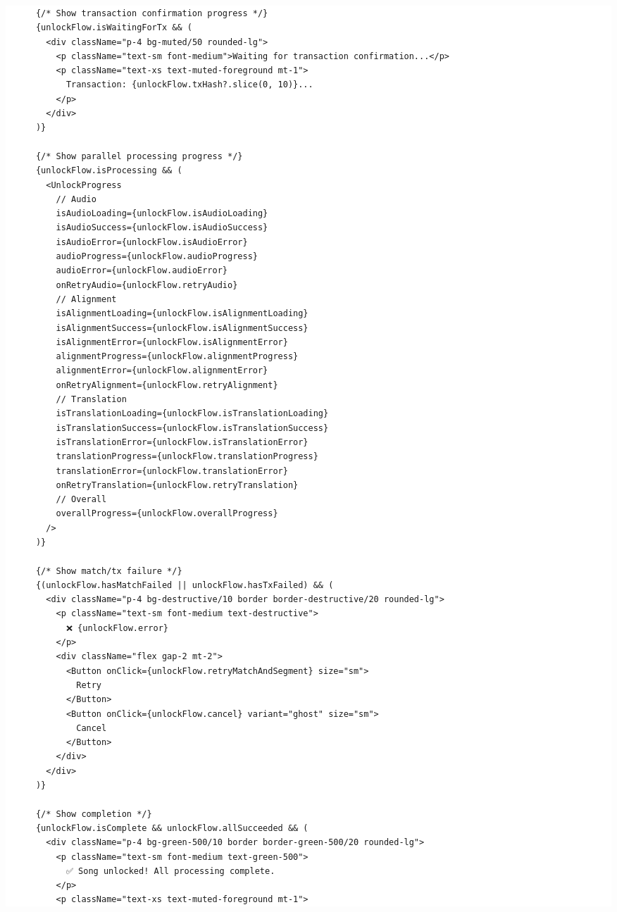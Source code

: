 ```tsx
      {/* Show transaction confirmation progress */}
      {unlockFlow.isWaitingForTx && (
        <div className="p-4 bg-muted/50 rounded-lg">
          <p className="text-sm font-medium">Waiting for transaction confirmation...</p>
          <p className="text-xs text-muted-foreground mt-1">
            Transaction: {unlockFlow.txHash?.slice(0, 10)}...
          </p>
        </div>
      )}

      {/* Show parallel processing progress */}
      {unlockFlow.isProcessing && (
        <UnlockProgress
          // Audio
          isAudioLoading={unlockFlow.isAudioLoading}
          isAudioSuccess={unlockFlow.isAudioSuccess}
          isAudioError={unlockFlow.isAudioError}
          audioProgress={unlockFlow.audioProgress}
          audioError={unlockFlow.audioError}
          onRetryAudio={unlockFlow.retryAudio}
          // Alignment
          isAlignmentLoading={unlockFlow.isAlignmentLoading}
          isAlignmentSuccess={unlockFlow.isAlignmentSuccess}
          isAlignmentError={unlockFlow.isAlignmentError}
          alignmentProgress={unlockFlow.alignmentProgress}
          alignmentError={unlockFlow.alignmentError}
          onRetryAlignment={unlockFlow.retryAlignment}
          // Translation
          isTranslationLoading={unlockFlow.isTranslationLoading}
          isTranslationSuccess={unlockFlow.isTranslationSuccess}
          isTranslationError={unlockFlow.isTranslationError}
          translationProgress={unlockFlow.translationProgress}
          translationError={unlockFlow.translationError}
          onRetryTranslation={unlockFlow.retryTranslation}
          // Overall
          overallProgress={unlockFlow.overallProgress}
        />
      )}

      {/* Show match/tx failure */}
      {(unlockFlow.hasMatchFailed || unlockFlow.hasTxFailed) && (
        <div className="p-4 bg-destructive/10 border border-destructive/20 rounded-lg">
          <p className="text-sm font-medium text-destructive">
            ❌ {unlockFlow.error}
          </p>
          <div className="flex gap-2 mt-2">
            <Button onClick={unlockFlow.retryMatchAndSegment} size="sm">
              Retry
            </Button>
            <Button onClick={unlockFlow.cancel} variant="ghost" size="sm">
              Cancel
            </Button>
          </div>
        </div>
      )}

      {/* Show completion */}
      {unlockFlow.isComplete && unlockFlow.allSucceeded && (
        <div className="p-4 bg-green-500/10 border border-green-500/20 rounded-lg">
          <p className="text-sm font-medium text-green-500">
            ✅ Song unlocked! All processing complete.
          </p>
          <p className="text-xs text-muted-foreground mt-1">
```